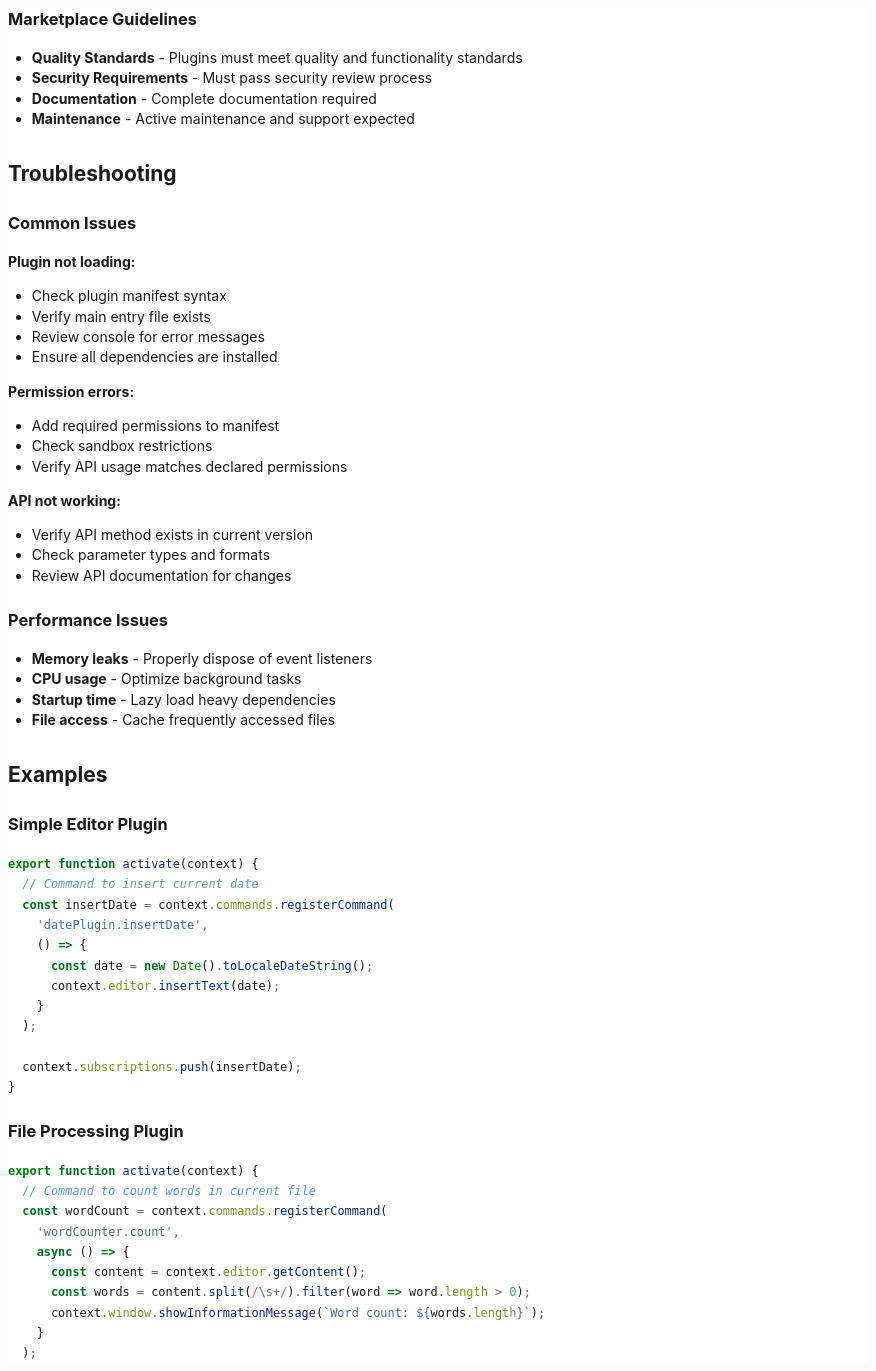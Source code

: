 ### Marketplace Guidelines
- **Quality Standards** - Plugins must meet quality and functionality standards
- **Security Requirements** - Must pass security review process
- **Documentation** - Complete documentation required
- **Maintenance** - Active maintenance and support expected

## Troubleshooting

### Common Issues

**Plugin not loading:**
- Check plugin manifest syntax
- Verify main entry file exists
- Review console for error messages
- Ensure all dependencies are installed

**Permission errors:**
- Add required permissions to manifest
- Check sandbox restrictions
- Verify API usage matches declared permissions

**API not working:**
- Verify API method exists in current version
- Check parameter types and formats
- Review API documentation for changes

### Performance Issues
- **Memory leaks** - Properly dispose of event listeners
- **CPU usage** - Optimize background tasks
- **Startup time** - Lazy load heavy dependencies
- **File access** - Cache frequently accessed files

## Examples

### Simple Editor Plugin
```javascript
export function activate(context) {
  // Command to insert current date
  const insertDate = context.commands.registerCommand(
    'datePlugin.insertDate',
    () => {
      const date = new Date().toLocaleDateString();
      context.editor.insertText(date);
    }
  );
  
  context.subscriptions.push(insertDate);
}
```

### File Processing Plugin
```javascript
export function activate(context) {
  // Command to count words in current file
  const wordCount = context.commands.registerCommand(
    'wordCounter.count',
    async () => {
      const content = context.editor.getContent();
      const words = content.split(/\s+/).filter(word => word.length > 0);
      context.window.showInformationMessage(`Word count: ${words.length}`);
    }
  );
```